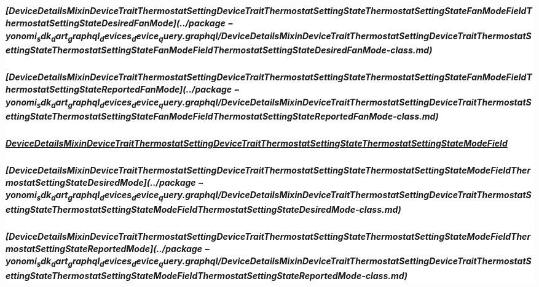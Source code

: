 

 


##### [DeviceDetailsMixin$DeviceTrait$ThermostatSettingDeviceTrait$ThermostatSettingState$ThermostatSettingStateFanModeField$ThermostatSettingStateDesiredFanMode](../package-yonomi_sdk_dart_graphql_devices_device_query.graphql/DeviceDetailsMixin$DeviceTrait$ThermostatSettingDeviceTrait$ThermostatSettingState$ThermostatSettingStateFanModeField$ThermostatSettingStateDesiredFanMode-class.md)



 


##### [DeviceDetailsMixin$DeviceTrait$ThermostatSettingDeviceTrait$ThermostatSettingState$ThermostatSettingStateFanModeField$ThermostatSettingStateReportedFanMode](../package-yonomi_sdk_dart_graphql_devices_device_query.graphql/DeviceDetailsMixin$DeviceTrait$ThermostatSettingDeviceTrait$ThermostatSettingState$ThermostatSettingStateFanModeField$ThermostatSettingStateReportedFanMode-class.md)



 


##### [DeviceDetailsMixin$DeviceTrait$ThermostatSettingDeviceTrait$ThermostatSettingState$ThermostatSettingStateModeField](../package-yonomi_sdk_dart_graphql_devices_device_query.graphql/DeviceDetailsMixin$DeviceTrait$ThermostatSettingDeviceTrait$ThermostatSettingState$ThermostatSettingStateModeField-class.md)



 


##### [DeviceDetailsMixin$DeviceTrait$ThermostatSettingDeviceTrait$ThermostatSettingState$ThermostatSettingStateModeField$ThermostatSettingStateDesiredMode](../package-yonomi_sdk_dart_graphql_devices_device_query.graphql/DeviceDetailsMixin$DeviceTrait$ThermostatSettingDeviceTrait$ThermostatSettingState$ThermostatSettingStateModeField$ThermostatSettingStateDesiredMode-class.md)



 


##### [DeviceDetailsMixin$DeviceTrait$ThermostatSettingDeviceTrait$ThermostatSettingState$ThermostatSettingStateModeField$ThermostatSettingStateReportedMode](../package-yonomi_sdk_dart_graphql_devices_device_query.graphql/DeviceDetailsMixin$DeviceTrait$ThermostatSettingDeviceTrait$ThermostatSettingState$ThermostatSettingStateModeField$ThermostatSettingStateReportedMode-class.md)
